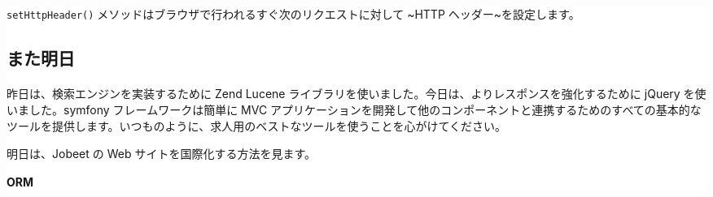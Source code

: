 `setHttpHeader()` メソッドはブラウザで行われるすぐ次のリクエストに対して ~HTTP ヘッダー~を設定します。

また明日
--------

昨日は、検索エンジンを実装するために Zend Lucene ライブラリを使いました。今日は、よりレスポンスを強化するために jQuery を使いました。symfony フレームワークは簡単に MVC アプリケーションを開発して他のコンポーネントと連携するためのすべての基本的なツールを提供します。いつものように、求人用のベストなツールを使うことを心がけてください。

明日は、Jobeet の Web サイトを国際化する方法を見ます。

__ORM__